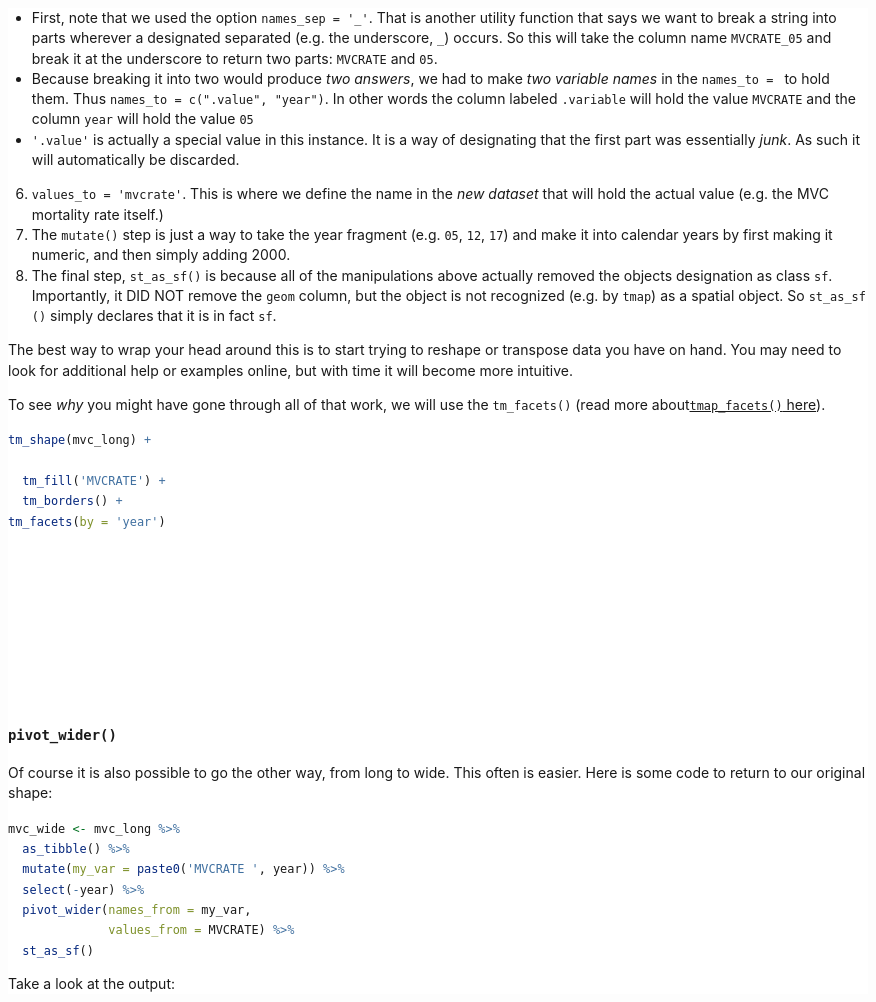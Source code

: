   + First, note that we used the option `names_sep = '_'`. That is another utility function that says we want to break a string into parts wherever a designated separated (e.g. the underscore, `_`) occurs. So this will take the column name `MVCRATE_05` and break it at the underscore to return two parts: `MVCRATE` and `05`.
  + Because breaking it into two would produce *two answers*, we had to make *two variable names* in the `names_to = ` to hold them. Thus `names_to = c(".value", "year")`.  In other words the column labeled `.variable` will hold the value `MVCRATE` and the column `year` will hold the value `05`
  + `'.value'` is actually a special value in this instance. It is a way of designating that the first part was essentially *junk*. As such it will automatically be discarded.
6. `values_to = 'mvcrate'`. This is where we define the name in the *new dataset* that will hold the actual value (e.g. the MVC mortality rate itself.)
7. The `mutate()` step is just a way to take the year fragment (e.g. `05`, `12`, `17`) and make it into calendar years by first making it numeric, and then simply adding 2000.
8. The final step, `st_as_sf()` is because all of the manipulations above actually removed the objects designation as class `sf`. Importantly, it DID NOT remove the `geom` column, but the object is not recognized (e.g. by `tmap`) as a spatial object. So `st_as_sf()` simply declares that it is in fact `sf`.


The best way to wrap your head around this is to start trying to reshape or transpose data you have on hand. You may need to look for additional help or examples online, but with time it will become more intuitive.

To see *why* you might have gone through all of that work, we will use the `tm_facets()` (read more about[`tmap_facets()` here](#tmap-facet)).



```r
tm_shape(mvc_long) +
  
  tm_fill('MVCRATE') + 
  tm_borders() +
tm_facets(by = 'year')
```

![](85-intro-dplyr_files/figure-latex/unnamed-chunk-20-1.pdf) 

### `pivot_wider()`

Of course it is also possible to go the other way, from long to wide. This often is easier. Here is some code to return to our original shape:


```r
mvc_wide <- mvc_long %>%
  as_tibble() %>%
  mutate(my_var = paste0('MVCRATE ', year)) %>%
  select(-year) %>%
  pivot_wider(names_from = my_var,
              values_from = MVCRATE) %>%
  st_as_sf()
```


Take a look at the output:

